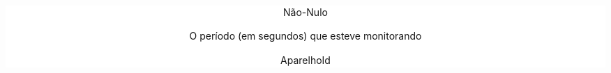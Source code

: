 
<td>



<center>



Não-Nulo



</center>



</td>



<td>



<center>



O período (em segundos) que esteve monitorando



</center>



</td>



</tr>



<tr>



<td>



<center>



AparelhoId



</center>



</td>



<td>



<center>


